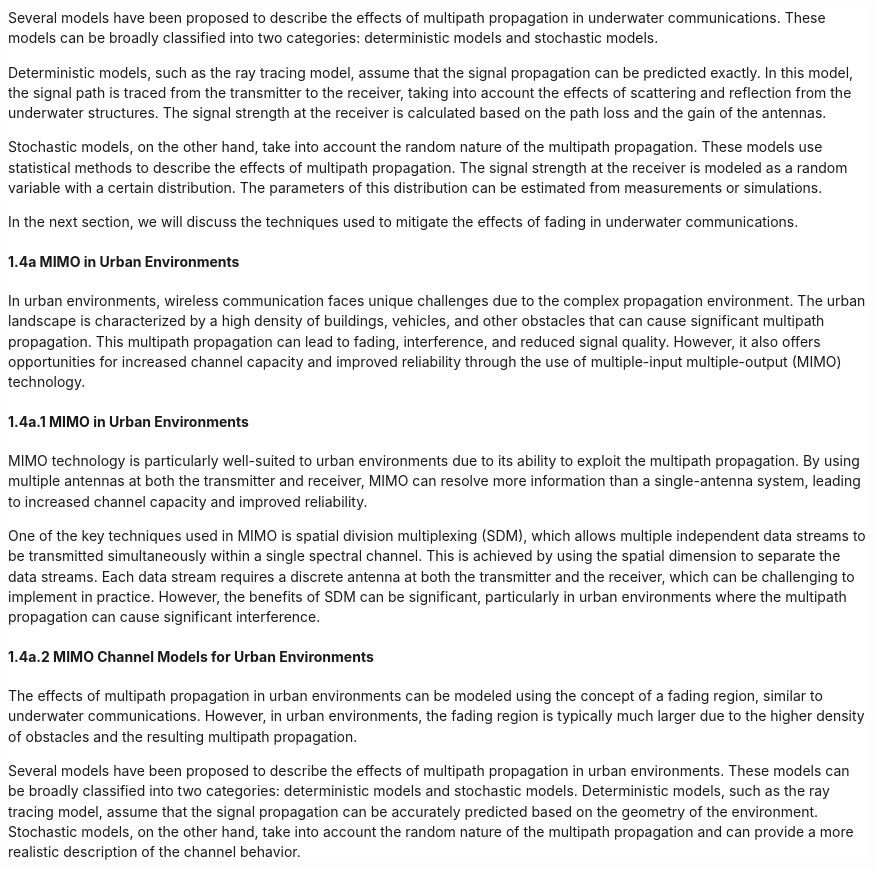Several models have been proposed to describe the effects of multipath propagation in underwater communications. These models can be broadly classified into two categories: deterministic models and stochastic models.

Deterministic models, such as the ray tracing model, assume that the signal propagation can be predicted exactly. In this model, the signal path is traced from the transmitter to the receiver, taking into account the effects of scattering and reflection from the underwater structures. The signal strength at the receiver is calculated based on the path loss and the gain of the antennas.

Stochastic models, on the other hand, take into account the random nature of the multipath propagation. These models use statistical methods to describe the effects of multipath propagation. The signal strength at the receiver is modeled as a random variable with a certain distribution. The parameters of this distribution can be estimated from measurements or simulations.

In the next section, we will discuss the techniques used to mitigate the effects of fading in underwater communications.




#### 1.4a MIMO in Urban Environments

In urban environments, wireless communication faces unique challenges due to the complex propagation environment. The urban landscape is characterized by a high density of buildings, vehicles, and other obstacles that can cause significant multipath propagation. This multipath propagation can lead to fading, interference, and reduced signal quality. However, it also offers opportunities for increased channel capacity and improved reliability through the use of multiple-input multiple-output (MIMO) technology.

#### 1.4a.1 MIMO in Urban Environments

MIMO technology is particularly well-suited to urban environments due to its ability to exploit the multipath propagation. By using multiple antennas at both the transmitter and receiver, MIMO can resolve more information than a single-antenna system, leading to increased channel capacity and improved reliability.

One of the key techniques used in MIMO is spatial division multiplexing (SDM), which allows multiple independent data streams to be transmitted simultaneously within a single spectral channel. This is achieved by using the spatial dimension to separate the data streams. Each data stream requires a discrete antenna at both the transmitter and the receiver, which can be challenging to implement in practice. However, the benefits of SDM can be significant, particularly in urban environments where the multipath propagation can cause significant interference.

#### 1.4a.2 MIMO Channel Models for Urban Environments

The effects of multipath propagation in urban environments can be modeled using the concept of a fading region, similar to underwater communications. However, in urban environments, the fading region is typically much larger due to the higher density of obstacles and the resulting multipath propagation.

Several models have been proposed to describe the effects of multipath propagation in urban environments. These models can be broadly classified into two categories: deterministic models and stochastic models. Deterministic models, such as the ray tracing model, assume that the signal propagation can be accurately predicted based on the geometry of the environment. Stochastic models, on the other hand, take into account the random nature of the multipath propagation and can provide a more realistic description of the channel behavior.
